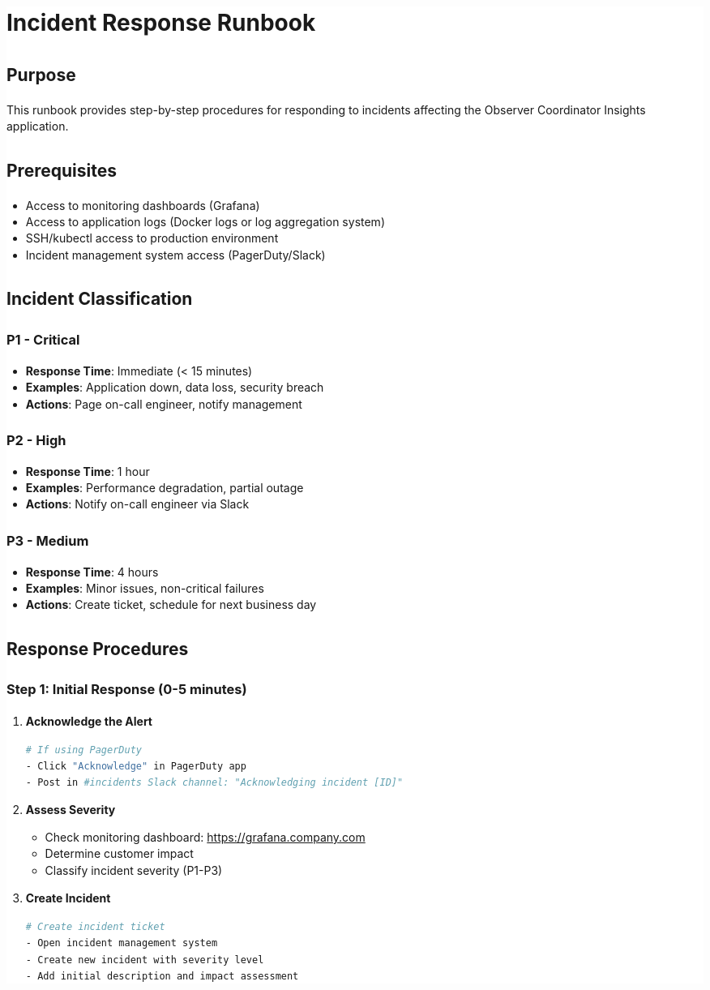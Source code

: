 # Incident Response Runbook

## Purpose

This runbook provides step-by-step procedures for responding to incidents affecting the Observer Coordinator Insights application.

## Prerequisites

- Access to monitoring dashboards (Grafana)
- Access to application logs (Docker logs or log aggregation system)
- SSH/kubectl access to production environment
- Incident management system access (PagerDuty/Slack)

## Incident Classification

### P1 - Critical
- **Response Time**: Immediate (< 15 minutes)
- **Examples**: Application down, data loss, security breach
- **Actions**: Page on-call engineer, notify management

### P2 - High
- **Response Time**: 1 hour
- **Examples**: Performance degradation, partial outage
- **Actions**: Notify on-call engineer via Slack

### P3 - Medium
- **Response Time**: 4 hours
- **Examples**: Minor issues, non-critical failures
- **Actions**: Create ticket, schedule for next business day

## Response Procedures

### Step 1: Initial Response (0-5 minutes)

1. **Acknowledge the Alert**
   ```bash
   # If using PagerDuty
   - Click "Acknowledge" in PagerDuty app
   - Post in #incidents Slack channel: "Acknowledging incident [ID]"
   ```

2. **Assess Severity**
   - Check monitoring dashboard: https://grafana.company.com
   - Determine customer impact
   - Classify incident severity (P1-P3)

3. **Create Incident**
   ```bash
   # Create incident ticket
   - Open incident management system
   - Create new incident with severity level
   - Add initial description and impact assessment
   ```
